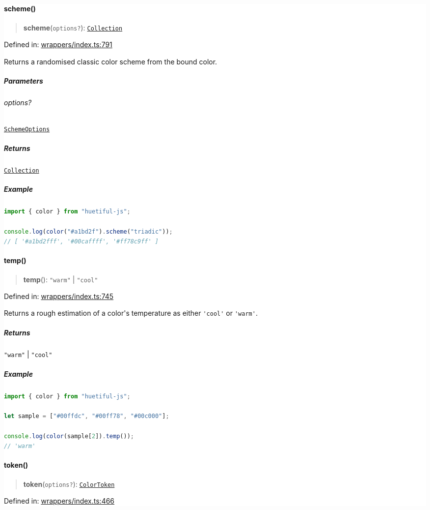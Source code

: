 #### scheme()

> **scheme**(`options?`): [`Collection`](huetiful.gitbook.io/types.md#collection)

Defined in: [wrappers/index.ts:791](https://github.com/prjctimg/huetiful/blob/0b456f741596cb40d2578e331d8e03e4c0a4eeb5/lib/wrappers/index.ts#L791)

Returns a randomised classic color scheme from the bound color.

##### Parameters

###### options?

[`SchemeOptions`](huetiful.gitbook.io/types.md#schemeoptions)

##### Returns

[`Collection`](huetiful.gitbook.io/types.md#collection)

##### Example

```ts
import { color } from "huetiful-js";

console.log(color("#a1bd2f").scheme("triadic"));
// [ '#a1bd2fff', '#00caffff', '#ff78c9ff' ]
```

#### temp()

> **temp**(): `"warm"` \| `"cool"`

Defined in: [wrappers/index.ts:745](https://github.com/prjctimg/huetiful/blob/0b456f741596cb40d2578e331d8e03e4c0a4eeb5/lib/wrappers/index.ts#L745)

Returns a rough estimation of a color's temperature as either `'cool'` or `'warm'`.

##### Returns

`"warm"` \| `"cool"`

##### Example

```ts
import { color } from "huetiful-js";

let sample = ["#00ffdc", "#00ff78", "#00c000"];

console.log(color(sample[2]).temp());
// 'warm'
```

#### token()

> **token**(`options?`): [`ColorToken`](huetiful.gitbook.io/types.md#colortoken)

Defined in: [wrappers/index.ts:466](https://github.com/prjctimg/huetiful/blob/0b456f741596cb40d2578e331d8e03e4c0a4eeb5/lib/wrappers/index.ts#L466)
